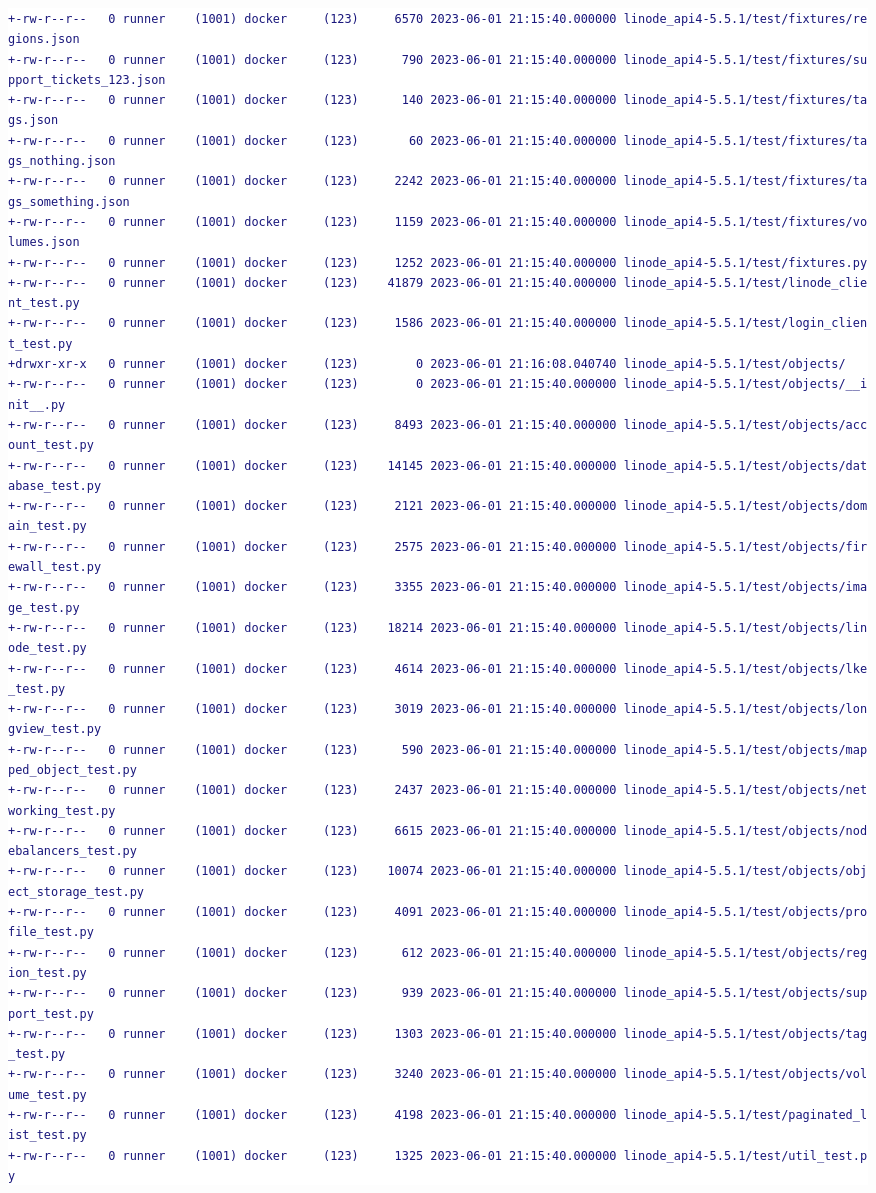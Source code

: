 ```diff
+-rw-r--r--   0 runner    (1001) docker     (123)     6570 2023-06-01 21:15:40.000000 linode_api4-5.5.1/test/fixtures/regions.json
+-rw-r--r--   0 runner    (1001) docker     (123)      790 2023-06-01 21:15:40.000000 linode_api4-5.5.1/test/fixtures/support_tickets_123.json
+-rw-r--r--   0 runner    (1001) docker     (123)      140 2023-06-01 21:15:40.000000 linode_api4-5.5.1/test/fixtures/tags.json
+-rw-r--r--   0 runner    (1001) docker     (123)       60 2023-06-01 21:15:40.000000 linode_api4-5.5.1/test/fixtures/tags_nothing.json
+-rw-r--r--   0 runner    (1001) docker     (123)     2242 2023-06-01 21:15:40.000000 linode_api4-5.5.1/test/fixtures/tags_something.json
+-rw-r--r--   0 runner    (1001) docker     (123)     1159 2023-06-01 21:15:40.000000 linode_api4-5.5.1/test/fixtures/volumes.json
+-rw-r--r--   0 runner    (1001) docker     (123)     1252 2023-06-01 21:15:40.000000 linode_api4-5.5.1/test/fixtures.py
+-rw-r--r--   0 runner    (1001) docker     (123)    41879 2023-06-01 21:15:40.000000 linode_api4-5.5.1/test/linode_client_test.py
+-rw-r--r--   0 runner    (1001) docker     (123)     1586 2023-06-01 21:15:40.000000 linode_api4-5.5.1/test/login_client_test.py
+drwxr-xr-x   0 runner    (1001) docker     (123)        0 2023-06-01 21:16:08.040740 linode_api4-5.5.1/test/objects/
+-rw-r--r--   0 runner    (1001) docker     (123)        0 2023-06-01 21:15:40.000000 linode_api4-5.5.1/test/objects/__init__.py
+-rw-r--r--   0 runner    (1001) docker     (123)     8493 2023-06-01 21:15:40.000000 linode_api4-5.5.1/test/objects/account_test.py
+-rw-r--r--   0 runner    (1001) docker     (123)    14145 2023-06-01 21:15:40.000000 linode_api4-5.5.1/test/objects/database_test.py
+-rw-r--r--   0 runner    (1001) docker     (123)     2121 2023-06-01 21:15:40.000000 linode_api4-5.5.1/test/objects/domain_test.py
+-rw-r--r--   0 runner    (1001) docker     (123)     2575 2023-06-01 21:15:40.000000 linode_api4-5.5.1/test/objects/firewall_test.py
+-rw-r--r--   0 runner    (1001) docker     (123)     3355 2023-06-01 21:15:40.000000 linode_api4-5.5.1/test/objects/image_test.py
+-rw-r--r--   0 runner    (1001) docker     (123)    18214 2023-06-01 21:15:40.000000 linode_api4-5.5.1/test/objects/linode_test.py
+-rw-r--r--   0 runner    (1001) docker     (123)     4614 2023-06-01 21:15:40.000000 linode_api4-5.5.1/test/objects/lke_test.py
+-rw-r--r--   0 runner    (1001) docker     (123)     3019 2023-06-01 21:15:40.000000 linode_api4-5.5.1/test/objects/longview_test.py
+-rw-r--r--   0 runner    (1001) docker     (123)      590 2023-06-01 21:15:40.000000 linode_api4-5.5.1/test/objects/mapped_object_test.py
+-rw-r--r--   0 runner    (1001) docker     (123)     2437 2023-06-01 21:15:40.000000 linode_api4-5.5.1/test/objects/networking_test.py
+-rw-r--r--   0 runner    (1001) docker     (123)     6615 2023-06-01 21:15:40.000000 linode_api4-5.5.1/test/objects/nodebalancers_test.py
+-rw-r--r--   0 runner    (1001) docker     (123)    10074 2023-06-01 21:15:40.000000 linode_api4-5.5.1/test/objects/object_storage_test.py
+-rw-r--r--   0 runner    (1001) docker     (123)     4091 2023-06-01 21:15:40.000000 linode_api4-5.5.1/test/objects/profile_test.py
+-rw-r--r--   0 runner    (1001) docker     (123)      612 2023-06-01 21:15:40.000000 linode_api4-5.5.1/test/objects/region_test.py
+-rw-r--r--   0 runner    (1001) docker     (123)      939 2023-06-01 21:15:40.000000 linode_api4-5.5.1/test/objects/support_test.py
+-rw-r--r--   0 runner    (1001) docker     (123)     1303 2023-06-01 21:15:40.000000 linode_api4-5.5.1/test/objects/tag_test.py
+-rw-r--r--   0 runner    (1001) docker     (123)     3240 2023-06-01 21:15:40.000000 linode_api4-5.5.1/test/objects/volume_test.py
+-rw-r--r--   0 runner    (1001) docker     (123)     4198 2023-06-01 21:15:40.000000 linode_api4-5.5.1/test/paginated_list_test.py
+-rw-r--r--   0 runner    (1001) docker     (123)     1325 2023-06-01 21:15:40.000000 linode_api4-5.5.1/test/util_test.py
```
